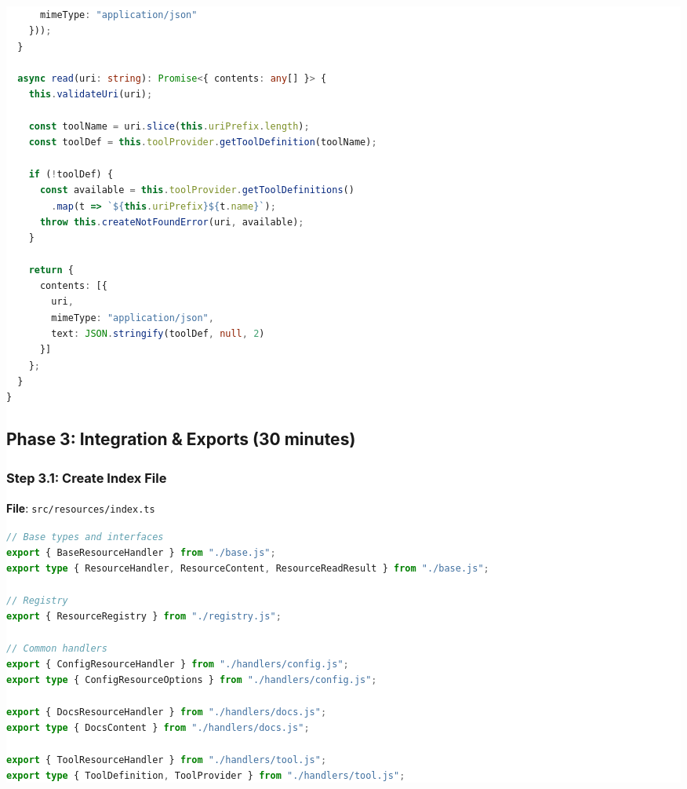 ```typescript
      mimeType: "application/json"
    }));
  }

  async read(uri: string): Promise<{ contents: any[] }> {
    this.validateUri(uri);

    const toolName = uri.slice(this.uriPrefix.length);
    const toolDef = this.toolProvider.getToolDefinition(toolName);

    if (!toolDef) {
      const available = this.toolProvider.getToolDefinitions()
        .map(t => `${this.uriPrefix}${t.name}`);
      throw this.createNotFoundError(uri, available);
    }

    return {
      contents: [{
        uri,
        mimeType: "application/json",
        text: JSON.stringify(toolDef, null, 2)
      }]
    };
  }
}
```

## Phase 3: Integration & Exports (30 minutes)

### Step 3.1: Create Index File

**File**: `src/resources/index.ts`

```typescript
// Base types and interfaces
export { BaseResourceHandler } from "./base.js";
export type { ResourceHandler, ResourceContent, ResourceReadResult } from "./base.js";

// Registry
export { ResourceRegistry } from "./registry.js";

// Common handlers
export { ConfigResourceHandler } from "./handlers/config.js";
export type { ConfigResourceOptions } from "./handlers/config.js";

export { DocsResourceHandler } from "./handlers/docs.js";
export type { DocsContent } from "./handlers/docs.js";

export { ToolResourceHandler } from "./handlers/tool.js";
export type { ToolDefinition, ToolProvider } from "./handlers/tool.js";
```
